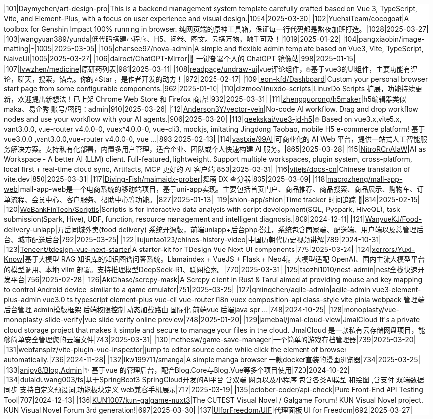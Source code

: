 |101|[Daymychen/art-design-pro](https://github.com/Daymychen/art-design-pro)|This is a backend management system template carefully crafted based on Vue 3, TypeScript, Vite, and Element-Plus, with a focus on user experience and visual design.|1054|2025-03-30|
|102|[YuehaiTeam/cocogoat](https://github.com/YuehaiTeam/cocogoat)|A toolbox for Genshin Impact 100% running in browser. 纯网页端的原神工具箱，保证每一行代码都是熬夜加班打造。|1028|2025-03-27|
|103|[wangyuan389/yunda](https://github.com/wangyuan389/yunda)|低代码搭建小程序、H5、问卷、图文。云搭万物，触手可及！|1019|2025-01-22|
|104|[pangxiaobin/image-matting](https://github.com/pangxiaobin/image-matting)|-|1005|2025-03-05|
|105|[chansee97/nova-admin](https://github.com/chansee97/nova-admin)|A simple and flexible admin template based on Vue3, Vite, TypeScript, NaiveUI|1005|2025-03-27|
|106|[dairoot/ChatGPT-Mirror](https://github.com/dairoot/ChatGPT-Mirror)|🚀 一键部署个人的 ChatGPT 镜像站|998|2025-01-15|
|107|[lvwzhen/medicine](https://github.com/lvwzhen/medicine)|原研药列表|981|2025-03-11|
|108|[readpage/undraw-ui](https://github.com/readpage/undraw-ui)|vue评论组件，🔥基于vue3的UI组件，主要功能有评论，聊天，搜索，锚点。你的⭐️Star ，是作者开发的动力！|972|2025-02-17|
|109|[leon-kfd/Dashboard](https://github.com/leon-kfd/Dashboard)|Custom your personal browser start page from some configurable components.|962|2025-01-10|
|110|[dlzmoe/linuxdo-scripts](https://github.com/dlzmoe/linuxdo-scripts)|LinuxDo Scripts 扩展，功能持续更新，欢迎提出新想法！已上架 Chrome Web Store 和 Firefox 商店!|932|2025-03-31|
|111|[zhengguorong/h5maker](https://github.com/zhengguorong/h5maker)|h5编辑器类似maka、易企秀 账号/密码：admin|910|2025-03-26|
|112|[AndersonBY/vector-vein](https://github.com/AndersonBY/vector-vein)|No-code AI workflow. Drag and drop workflow nodes and use your workflow with your AI agents.|906|2025-03-20|
|113|[geekskai/vue3-jd-h5](https://github.com/geekskai/vue3-jd-h5)|:fire: Based on vue3.x,vite5.x, vant3.0.0, vue-router v4.0.0-0, vuex^4.0.0-0, vue-cli3, mockjs, imitating Jingdong Taobao, mobile H5 e-commerce platform! 基于vue3.0.0 ,vant3.0.0,vue-router v4.0.0-0, vue ...|893|2025-02-13|
|114|[vastxie/99AI](https://github.com/vastxie/99AI)|可商业化的 AI Web 平台，提供一站式人工智能服务解决方案。支持私有化部署，内置多用户管理，适合企业、团队或个人快速构建 AI 服务。|865|2025-03-28|
|115|[NitroRCr/AIaW](https://github.com/NitroRCr/AIaW)|AI as Workspace - A better AI (LLM) client. Full-featured, lightweight. Support multiple workspaces, plugin system, cross-platform, local first + real-time cloud sync, Artifacts, MCP   更好的 AI 客户端|853|2025-03-31|
|116|[vitejs/docs-cn](https://github.com/vitejs/docs-cn)|Chinese translation of vite.dev|850|2025-03-31|
|117|[Diving-Fish/maimaidx-prober](https://github.com/Diving-Fish/maimaidx-prober)|舞萌 DX 查分器|835|2025-03-09|
|118|[macrozheng/mall-app-web](https://github.com/macrozheng/mall-app-web)|mall-app-web是一个电商系统的移动端项目，基于uni-app实现。主要包括首页门户、商品推荐、商品搜索、商品展示、购物车、订单流程、会员中心、客户服务、帮助中心等功能。|827|2025-01-13|
|119|[shion-app/shion](https://github.com/shion-app/shion)|Time tracker   时间追踪 🍂|814|2025-02-15|
|120|[WeBankFinTech/Scriptis](https://github.com/WeBankFinTech/Scriptis)|Scriptis is for interactive data analysis with script development(SQL, Pyspark, HiveQL), task submission(Spark, Hive), UDF, function, resource management and intelligent diagnosis.|809|2024-12-11|
|121|[WanyueKJ/Food-delivery-uniapp](https://github.com/WanyueKJ/Food-delivery-uniapp)|万岳同城外卖(food delivery) 系统开源版，前端uniapp+后台php搭建，系统包含商家端、配送端、用户端以及总管理后台、城市配送后台|792|2025-03-25|
|122|[liujuntao123/chines-history-video](https://github.com/liujuntao123/chines-history-video)|中国历朝代历史视频讲解|789|2024-10-31|
|123|[Tencent/tdesign-vue-next-starter](https://github.com/Tencent/tdesign-vue-next-starter)|A starter-kit for TDesign Vue Next UI components|775|2025-03-24|
|124|[xerrors/Yuxi-Know](https://github.com/xerrors/Yuxi-Know)|基于大模型 RAG 知识库的知识图谱问答系统。Llamaindex + VueJS + Flask + Neo4j。大模型适配 OpenAI、国内主流大模型平台的模型调用、本地 vllm 部署。支持推理模型DeepSeek-R1、联网检索。|770|2025-03-31|
|125|[taozhi1010/nest-admin](https://github.com/taozhi1010/nest-admin)|nest全栈快速开发平台|756|2025-02-28|
|126|[AkiChase/scrcpy-mask](https://github.com/AkiChase/scrcpy-mask)|A Scrcpy client in Rust & Tarui aimed at providing mouse and key mapping to control Android device, similar to a game emulator|751|2025-03-25|
|127|[gmingchen/agile-admin](https://github.com/gmingchen/agile-admin)|agile-admin vue3-element-plus-admin vue3.0 ts typescript element-plus vue-cli vue-router i18n vuex composition-api class-style vite pinia webpack  管理端 后台管理 admin模版框架 后端权限控制 动态加载路由 国际化 前端vue 后端java spr ...|748|2024-10-25|
|128|[monoplasty/vue-monoplasty-slide-verify](https://github.com/monoplasty/vue-monoplasty-slide-verify)|vue slide verify online preview|748|2025-01-20|
|129|[jamebal/jmal-cloud-view](https://github.com/jamebal/jmal-cloud-view)|JmalCloud It's a private cloud storage project that makes it simple and secure to manage your files in the cloud. JmalCloud 是一款私有云存储网盘项目，能够简单安全管理您的云端文件|743|2025-03-31|
|130|[mcthesw/game-save-manager](https://github.com/mcthesw/game-save-manager)|一个简单的游戏存档管理器|739|2025-03-20|
|131|[webfansplz/vite-plugin-vue-inspector](https://github.com/webfansplz/vite-plugin-vue-inspector)|jump to editor source code while click the element of browser automatically.|736|2024-11-28|
|132|[lkw199711/smanga](https://github.com/lkw199711/smanga)|A simple manga browser 一款docker直装的漫画浏览器|734|2025-03-25|
|133|[anjoy8/Blog.Admin](https://github.com/anjoy8/Blog.Admin)|✨ 基于vue 的管理后台，配合Blog.Core与Blog.Vue等多个项目使用|720|2024-10-22|
|134|[dulaiduwang003/ts](https://github.com/dulaiduwang003/ts)|基于SpringBoot3 SpringCloud开发的Ai平台 含双端 网页以及小程序 包含各类Ai模型 和绘图 ,含支付 双端数据同步 支持自定义预设词,功能板块定义 web兼容手机展示|717|2025-03-19|
|135|[october-coder/api-check](https://github.com/october-coder/api-check)|Pure Front-End API Testing Tool|707|2024-12-13|
|136|[KUN1007/kun-galgame-nuxt3](https://github.com/KUN1007/kun-galgame-nuxt3)|The CUTEST Visual Novel / Galgame Forum! KUN Visual Novel project. KUN Visual Novel Forum 3rd generation!|697|2025-03-30|
|137|[UIforFreedom/UIF](https://github.com/UIforFreedom/UIF)|代理面板 UI for Freedom|692|2025-03-27|
